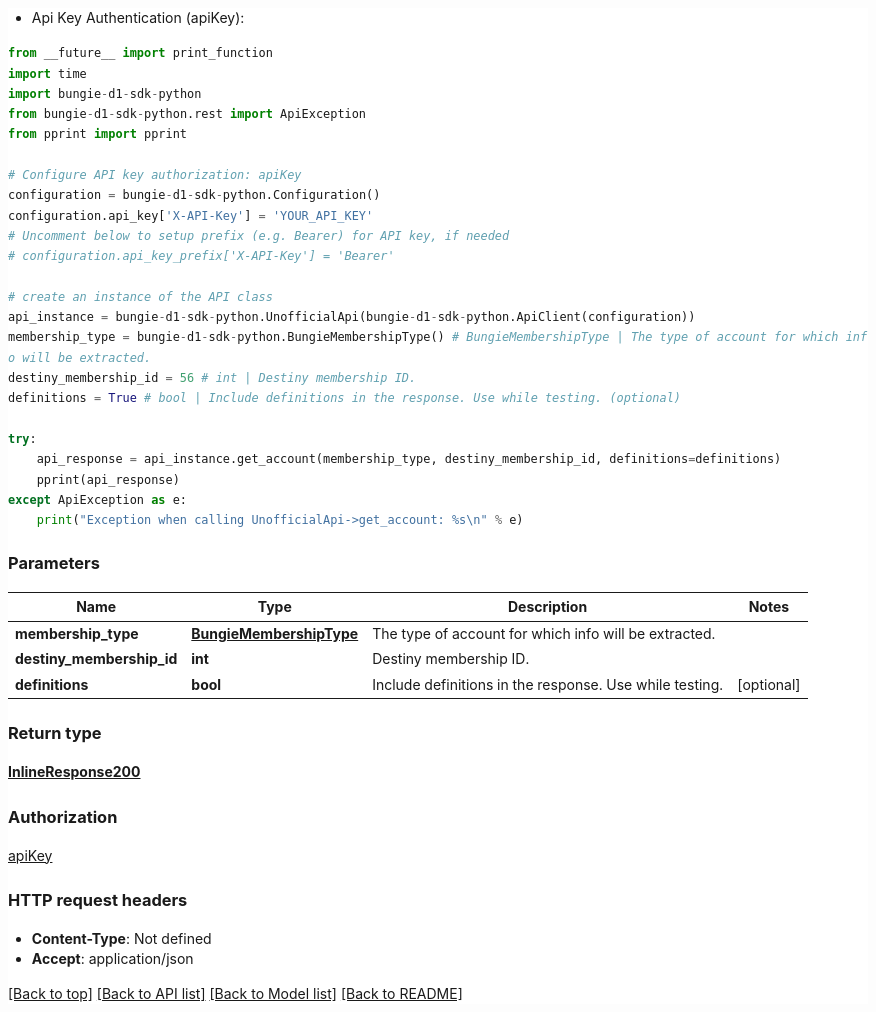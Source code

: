* Api Key Authentication (apiKey): 
```python
from __future__ import print_function
import time
import bungie-d1-sdk-python
from bungie-d1-sdk-python.rest import ApiException
from pprint import pprint

# Configure API key authorization: apiKey
configuration = bungie-d1-sdk-python.Configuration()
configuration.api_key['X-API-Key'] = 'YOUR_API_KEY'
# Uncomment below to setup prefix (e.g. Bearer) for API key, if needed
# configuration.api_key_prefix['X-API-Key'] = 'Bearer'

# create an instance of the API class
api_instance = bungie-d1-sdk-python.UnofficialApi(bungie-d1-sdk-python.ApiClient(configuration))
membership_type = bungie-d1-sdk-python.BungieMembershipType() # BungieMembershipType | The type of account for which info will be extracted.
destiny_membership_id = 56 # int | Destiny membership ID.
definitions = True # bool | Include definitions in the response. Use while testing. (optional)

try:
    api_response = api_instance.get_account(membership_type, destiny_membership_id, definitions=definitions)
    pprint(api_response)
except ApiException as e:
    print("Exception when calling UnofficialApi->get_account: %s\n" % e)
```

### Parameters

Name | Type | Description  | Notes
------------- | ------------- | ------------- | -------------
 **membership_type** | [**BungieMembershipType**](.md)| The type of account for which info will be extracted. | 
 **destiny_membership_id** | **int**| Destiny membership ID. | 
 **definitions** | **bool**| Include definitions in the response. Use while testing. | [optional] 

### Return type

[**InlineResponse200**](InlineResponse200.md)

### Authorization

[apiKey](../README.md#apiKey)

### HTTP request headers

 - **Content-Type**: Not defined
 - **Accept**: application/json

[[Back to top]](#) [[Back to API list]](../README.md#documentation-for-api-endpoints) [[Back to Model list]](../README.md#documentation-for-models) [[Back to README]](../README.md)
